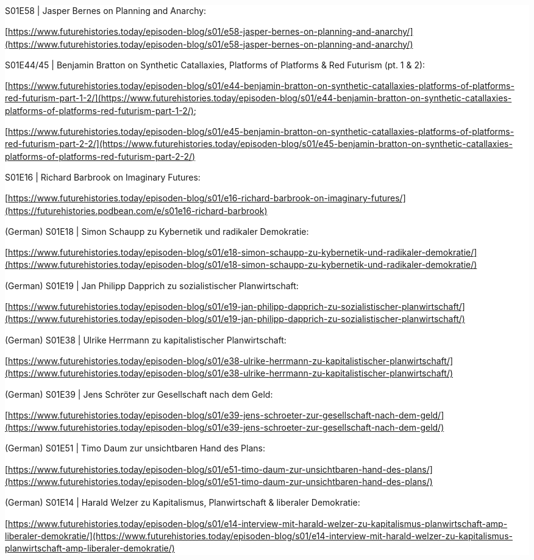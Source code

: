   
S01E58 | Jasper Bernes on Planning and Anarchy:

[https://www.futurehistories.today/episoden-blog/s01/e58-jasper-bernes-on-planning-and-anarchy/](https://www.futurehistories.today/episoden-blog/s01/e58-jasper-bernes-on-planning-and-anarchy/)

  
S01E44/45 | Benjamin Bratton on Synthetic Catallaxies, Platforms of Platforms & Red Futurism (pt. 1 & 2):

[https://www.futurehistories.today/episoden-blog/s01/e44-benjamin-bratton-on-synthetic-catallaxies-platforms-of-platforms-red-futurism-part-1-2/](https://www.futurehistories.today/episoden-blog/s01/e44-benjamin-bratton-on-synthetic-catallaxies-platforms-of-platforms-red-futurism-part-1-2/);

[https://www.futurehistories.today/episoden-blog/s01/e45-benjamin-bratton-on-synthetic-catallaxies-platforms-of-platforms-red-futurism-part-2-2/](https://www.futurehistories.today/episoden-blog/s01/e45-benjamin-bratton-on-synthetic-catallaxies-platforms-of-platforms-red-futurism-part-2-2/)

  
S01E16 | Richard Barbrook on Imaginary Futures:

[https://www.futurehistories.today/episoden-blog/s01/e16-richard-barbrook-on-imaginary-futures/](https://futurehistories.podbean.com/e/s01e16-richard-barbrook)

  
(German) S01E18 | Simon Schaupp zu Kybernetik und radikaler Demokratie:

[https://www.futurehistories.today/episoden-blog/s01/e18-simon-schaupp-zu-kybernetik-und-radikaler-demokratie/](https://www.futurehistories.today/episoden-blog/s01/e18-simon-schaupp-zu-kybernetik-und-radikaler-demokratie/)

  
(German) S01E19 | Jan Philipp Dapprich zu sozialistischer Planwirtschaft:

[https://www.futurehistories.today/episoden-blog/s01/e19-jan-philipp-dapprich-zu-sozialistischer-planwirtschaft/](https://www.futurehistories.today/episoden-blog/s01/e19-jan-philipp-dapprich-zu-sozialistischer-planwirtschaft/)

  
(German) S01E38 | Ulrike Herrmann zu kapitalistischer Planwirtschaft:

[https://www.futurehistories.today/episoden-blog/s01/e38-ulrike-herrmann-zu-kapitalistischer-planwirtschaft/](https://www.futurehistories.today/episoden-blog/s01/e38-ulrike-herrmann-zu-kapitalistischer-planwirtschaft/)

  
(German) S01E39 | Jens Schröter zur Gesellschaft nach dem Geld:

[https://www.futurehistories.today/episoden-blog/s01/e39-jens-schroeter-zur-gesellschaft-nach-dem-geld/](https://www.futurehistories.today/episoden-blog/s01/e39-jens-schroeter-zur-gesellschaft-nach-dem-geld/)

  
(German) S01E51 | Timo Daum zur unsichtbaren Hand des Plans:

[https://www.futurehistories.today/episoden-blog/s01/e51-timo-daum-zur-unsichtbaren-hand-des-plans/](https://www.futurehistories.today/episoden-blog/s01/e51-timo-daum-zur-unsichtbaren-hand-des-plans/)

  
(German) S01E14 | Harald Welzer zu Kapitalismus, Planwirtschaft & liberaler Demokratie:

[https://www.futurehistories.today/episoden-blog/s01/e14-interview-mit-harald-welzer-zu-kapitalismus-planwirtschaft-amp-liberaler-demokratie/](https://www.futurehistories.today/episoden-blog/s01/e14-interview-mit-harald-welzer-zu-kapitalismus-planwirtschaft-amp-liberaler-demokratie/)

